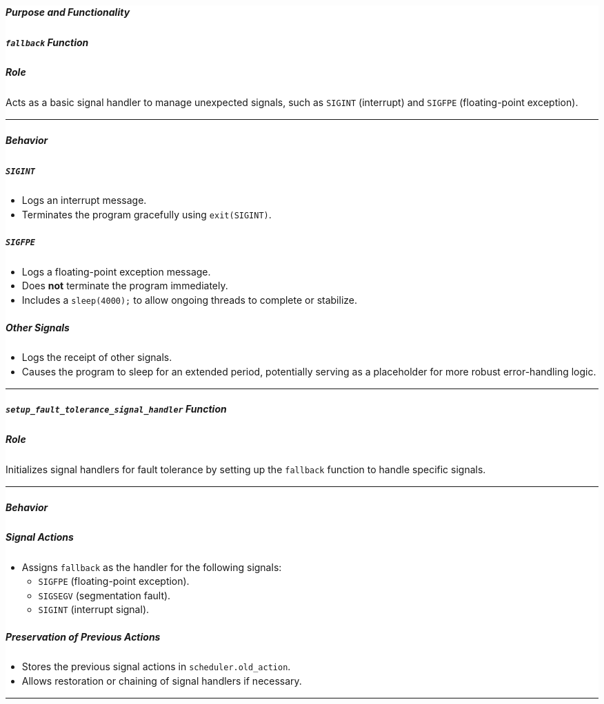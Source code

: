 ##### Purpose and Functionality

##### `fallback` Function

##### Role

Acts as a basic signal handler to manage unexpected signals, such as `SIGINT` (interrupt) and `SIGFPE` (floating-point exception).

---

##### Behavior

##### **`SIGINT`**

* Logs an interrupt message.
* Terminates the program gracefully using `exit(SIGINT)`.

##### **`SIGFPE`**

* Logs a floating-point exception message.
* Does **not** terminate the program immediately.
* Includes a `sleep(4000);` to allow ongoing threads to complete or stabilize.

##### **Other Signals**

* Logs the receipt of other signals.
* Causes the program to sleep for an extended period, potentially serving as a placeholder for more robust error-handling logic.

---

##### `setup_fault_tolerance_signal_handler` Function

##### Role

Initializes signal handlers for fault tolerance by setting up the `fallback` function to handle specific signals.

---

##### Behavior

##### **Signal Actions**

* Assigns `fallback` as the handler for the following signals:
  * `SIGFPE` (floating-point exception).
  * `SIGSEGV` (segmentation fault).
  * `SIGINT` (interrupt signal).

##### **Preservation of Previous Actions**

* Stores the previous signal actions in `scheduler.old_action`.
* Allows restoration or chaining of signal handlers if necessary.

---
